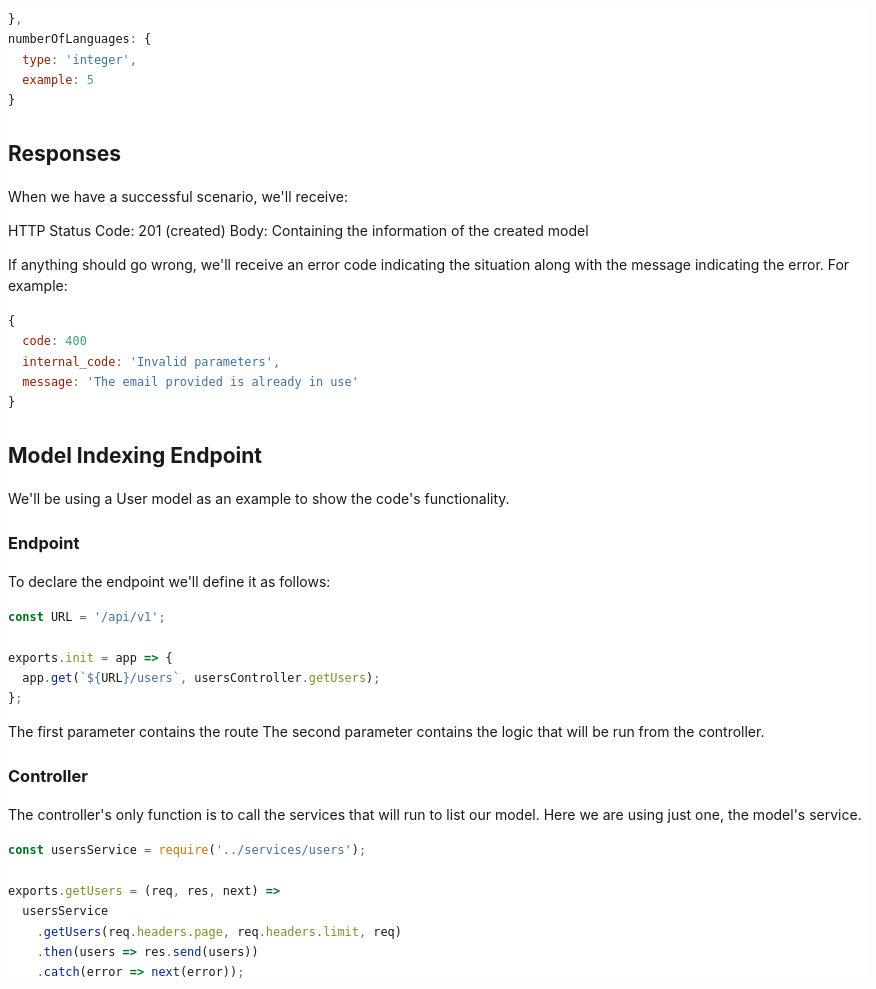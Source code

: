 ``` js
},
numberOfLanguages: {
  type: 'integer',
  example: 5
}
```

## Responses

When we have a successful scenario, we'll receive:

HTTP Status Code: 201 (created)
Body: Containing the information of the created model

If anything should go wrong, we'll receive an error code indicating the situation along with the message indicating the error. For example:

``` js
{
  code: 400
  internal_code: 'Invalid parameters',
  message: 'The email provided is already in use'
}
```

## Model Indexing Endpoint

We'll be using a User model  as an example to show the code's functionality.

### Endpoint

To declare the endpoint we'll define it as follows:

``` js
const URL = '/api/v1';

exports.init = app => {
  app.get(`${URL}/users`, usersController.getUsers);
};

```

The first parameter contains the route
The second parameter contains the logic that will be run from the controller.

### Controller

The controller's only function is to call the services that will run to list our model.
Here we are using just one, the model's service.

``` js
const usersService = require('../services/users');

exports.getUsers = (req, res, next) =>
  usersService
    .getUsers(req.headers.page, req.headers.limit, req)
    .then(users => res.send(users))
    .catch(error => next(error));

```
